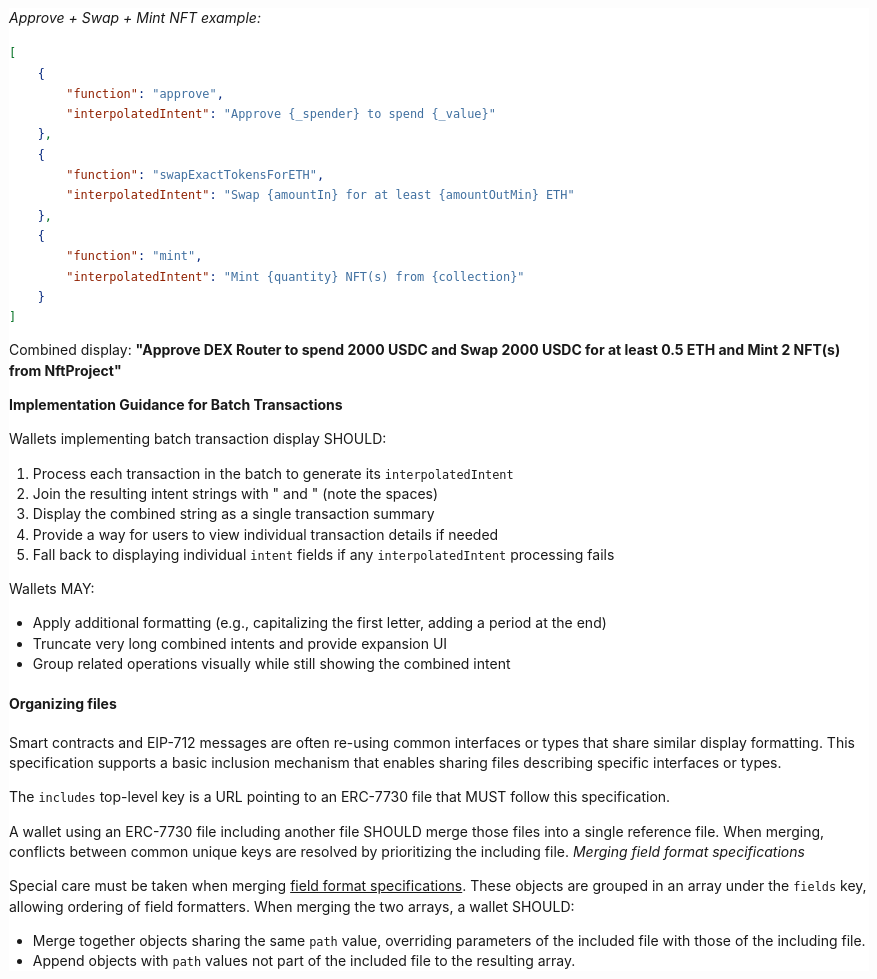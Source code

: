 *Approve + Swap + Mint NFT example:*
```json
[
    {
        "function": "approve",
        "interpolatedIntent": "Approve {_spender} to spend {_value}"
    },
    {
        "function": "swapExactTokensForETH",
        "interpolatedIntent": "Swap {amountIn} for at least {amountOutMin} ETH"
    },
    {
        "function": "mint",
        "interpolatedIntent": "Mint {quantity} NFT(s) from {collection}"
    }
]
```
Combined display: **"Approve DEX Router to spend 2000 USDC and Swap 2000 USDC for at least 0.5 ETH and Mint 2 NFT(s) from NftProject"**

**Implementation Guidance for Batch Transactions**

Wallets implementing batch transaction display SHOULD:
1. Process each transaction in the batch to generate its `interpolatedIntent`
2. Join the resulting intent strings with " and " (note the spaces)
3. Display the combined string as a single transaction summary
4. Provide a way for users to view individual transaction details if needed
5. Fall back to displaying individual `intent` fields if any `interpolatedIntent` processing fails

Wallets MAY:
- Apply additional formatting (e.g., capitalizing the first letter, adding a period at the end)
- Truncate very long combined intents and provide expansion UI
- Group related operations visually while still showing the combined intent

#### Organizing files

Smart contracts and EIP-712 messages are often re-using common interfaces or types that share similar display formatting. This specification supports a basic inclusion mechanism that enables sharing files describing specific interfaces or types.

The `includes` top-level key is a URL pointing to an ERC-7730 file that MUST follow this specification.

A wallet using an ERC-7730 file including another file SHOULD merge those files into a single reference file. When merging, conflicts between common unique keys are resolved by prioritizing the including file.
*Merging field format specifications*

Special care must be taken when merging [field format specifications](#field-format-specification). These objects are grouped in an array under the `fields` key, allowing ordering of field formatters. When merging the two arrays, a wallet SHOULD:
* Merge together objects sharing the same `path` value, overriding parameters of the included file with those of the including file.
* Append objects with `path` values not part of the included file to the resulting array.
